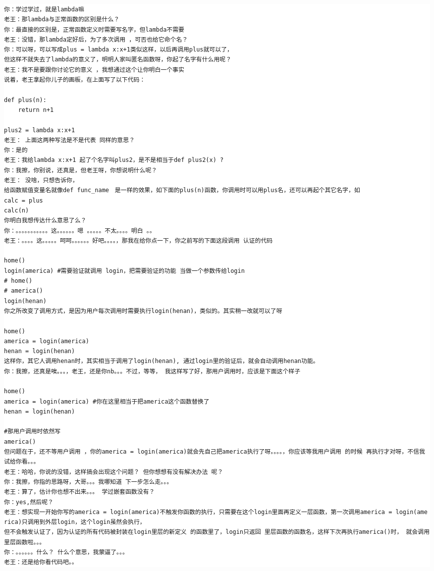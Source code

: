     你：学过学过，就是lambda嘛    
    老王：那lambda与正常函数的区别是什么？    
    你：最直接的区别是，正常函数定义时需要写名字，但lambda不需要    
    老王：没错，那lambda定好后，为了多次调用 ，可否也给它命个名？    
    你：可以呀，可以写成plus = lambda x:x+1类似这样，以后再调用plus就可以了，
    但这样不就失去了lambda的意义了，明明人家叫匿名函数呀，你起了名字有什么用呢？    
    老王：我不是要跟你讨论它的意义 ，我想通过这个让你明白一个事实  
    说着，老王拿起你儿子的画板，在上面写了以下代码：

    def plus(n):
        return n+1
     
    plus2 = lambda x:x+1
    老王： 上面这两种写法是不是代表 同样的意思？    
    你：是的
    老王：我给lambda x:x+1 起了个名字叫plus2，是不是相当于def plus2(x) ?    
    你：我擦，你别说，还真是，但老王呀，你想说明什么呢？    
    老王： 没啥，只想告诉你，
    给函数赋值变量名就像def func_name　是一样的效果，如下面的plus(n)函数，你调用时可以用plus名，还可以再起个其它名字，如
    calc = plus    
    calc(n)
    你明白我想传达什么意思了么？    
    你：。。。。。。。。。。。这。。。。。。嗯 。。。。。不太。。。。明白 。。
    老王：。。。。这。。。。。呵呵。。。。。。好吧。。。。，那我在给你点一下，你之前写的下面这段调用 认证的代码 
    
    home()
    login(america) #需要验证就调用 login，把需要验证的功能 当做一个参数传给login
    # home()
    # america()
    login(henan)
    你之所改变了调用方式，是因为用户每次调用时需要执行login(henan)，类似的。其实稍一改就可以了呀
    
    home()
    america = login(america)
    henan = login(henan)
    这样你，其它人调用henan时，其实相当于调用了login(henan), 通过login里的验证后，就会自动调用henan功能。     
    你：我擦，还真是唉。。。，老王，还是你nb。。。不过，等等， 我这样写了好，那用户调用时，应该是下面这个样子

    home()
    america = login(america) #你在这里相当于把america这个函数替换了
    henan = login(henan)
     
    #那用户调用时依然写
    america()
    但问题在于，还不等用户调用 ，你的america = login(america)就会先自己把america执行了呀。。。。，你应该等我用户调用 的时候 再执行才对呀，不信我试给你看。。。   
    老王：哈哈，你说的没错，这样搞会出现这个问题？ 但你想想有没有解决办法 呢？   
    你：我擦，你指的思路呀，大哥。。。我哪知道 下一步怎么走。。。
    老王：算了，估计你也想不出来。。。 学过嵌套函数没有？    
    你：yes,然后呢？    
    老王：想实现一开始你写的america = login(america)不触发你函数的执行，只需要在这个login里面再定义一层函数，第一次调用america = login(america)只调用到外层login，这个login虽然会执行，
    但不会触发认证了，因为认证的所有代码被封装在login里层的新定义 的函数里了，login只返回 里层函数的函数名，这样下次再执行america()时， 就会调用里层函数啦。。。    
    你：。。。。。。什么？ 什么个意思，我蒙逼了。。。 
    老王：还是给你看代码吧。。
